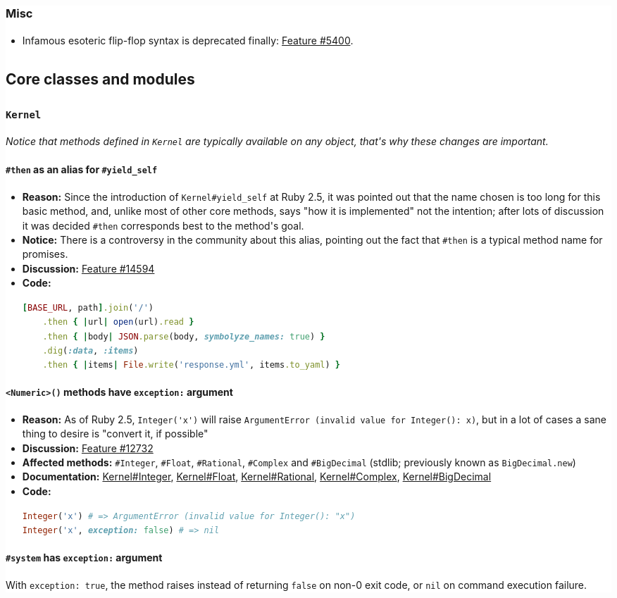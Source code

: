 ### Misc

* Infamous esoteric flip-flop syntax is deprecated finally: [Feature #5400](https://bugs.ruby-lang.org/issues/5400).

## Core classes and modules

### `Kernel`

_Notice that methods defined in `Kernel` are typically available on any object, that's why these changes are important._

#### `#then` as an alias for `#yield_self`

* **Reason:** Since the introduction of `Kernel#yield_self` at Ruby 2.5, it was pointed out that the name chosen is too long for this basic method, and, unlike most of other core methods, says "how it is implemented" not the intention; after lots of discussion it was decided `#then` corresponds best to the method's goal.
* **Notice:** There is a controversy in the community about this alias, pointing out the fact that `#then` is a typical method name for promises.
* **Discussion:** [Feature #14594](https://bugs.ruby-lang.org/issues/14594)
* **Code:**
  ```ruby
  [BASE_URL, path].join('/')
      .then { |url| open(url).read }
      .then { |body| JSON.parse(body, symbolyze_names: true) }
      .dig(:data, :items)
      .then { |items| File.write('response.yml', items.to_yaml) }
  ```

#### `<Numeric>()` methods have `exception:` argument

* **Reason:** As of Ruby 2.5, `Integer('x')` will raise `ArgumentError (invalid value for Integer(): x)`, but in a lot of cases a sane thing to desire is "convert it, if possible"
* **Discussion:** [Feature #12732](https://bugs.ruby-lang.org/issues/12732)
* **Affected methods:** `#Integer`, `#Float`, `#Rational`, `#Complex` and `#BigDecimal` (stdlib; previously known as `BigDecimal.new`)
* **Documentation:** [Kernel#Integer](https://ruby-doc.org/core-2.6/Kernel.html#method-i-Integer), [Kernel#Float](https://ruby-doc.org/core-2.6/Kernel.html#method-i-Float), [Kernel#Rational](https://ruby-doc.org/core-2.6/Kernel.html#method-i-Rational), [Kernel#Complex](https://ruby-doc.org/core-2.6/Kernel.html#method-i-Complex), [Kernel#BigDecimal](https://ruby-doc.org/stdlib-2.6/libdoc/bigdecimal/rdoc/Kernel.html#method-i-BigDecimal)
* **Code:**
  ```ruby
  Integer('x') # => ArgumentError (invalid value for Integer(): "x")
  Integer('x', exception: false) # => nil
  ```

#### `#system` has `exception:` argument

With `exception: true`, the method raises instead of returning `false` on non-0 exit code, or `nil` on command execution failure.
